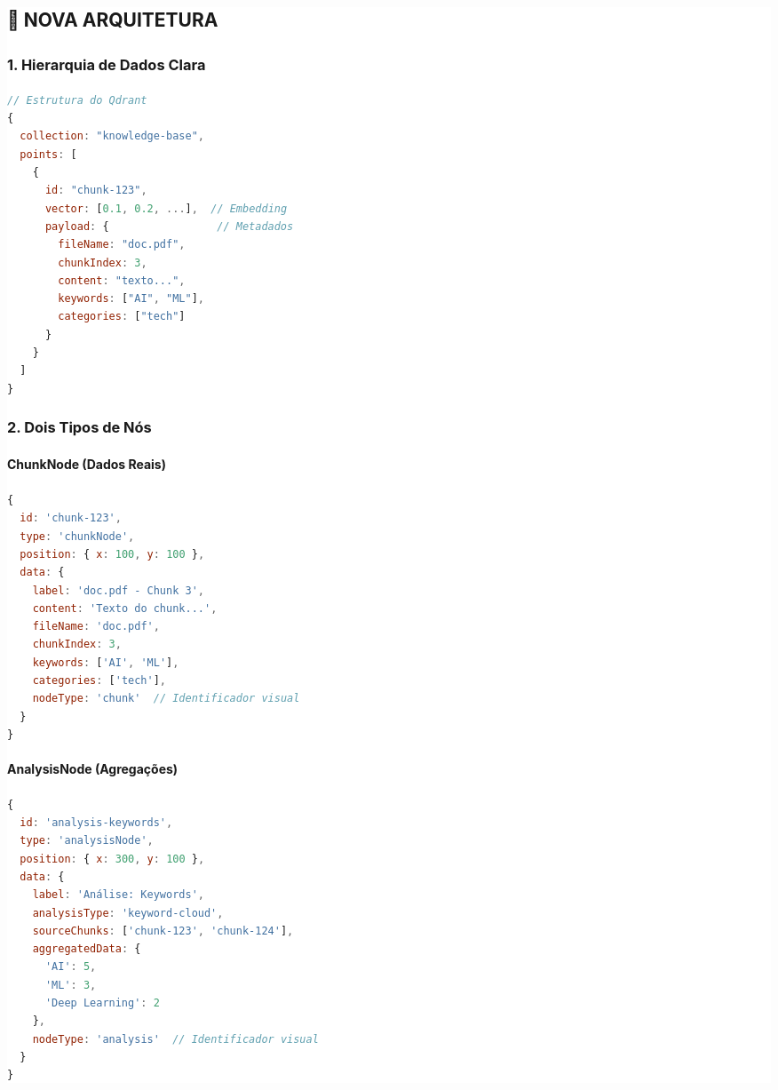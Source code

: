 
## 🎯 NOVA ARQUITETURA

### 1. Hierarquia de Dados Clara

```javascript
// Estrutura do Qdrant
{
  collection: "knowledge-base",
  points: [
    {
      id: "chunk-123",
      vector: [0.1, 0.2, ...],  // Embedding
      payload: {                 // Metadados
        fileName: "doc.pdf",
        chunkIndex: 3,
        content: "texto...",
        keywords: ["AI", "ML"],
        categories: ["tech"]
      }
    }
  ]
}
```

### 2. Dois Tipos de Nós

#### ChunkNode (Dados Reais)
```javascript
{
  id: 'chunk-123',
  type: 'chunkNode',
  position: { x: 100, y: 100 },
  data: {
    label: 'doc.pdf - Chunk 3',
    content: 'Texto do chunk...',
    fileName: 'doc.pdf',
    chunkIndex: 3,
    keywords: ['AI', 'ML'],
    categories: ['tech'],
    nodeType: 'chunk'  // Identificador visual
  }
}
```

#### AnalysisNode (Agregações)
```javascript
{
  id: 'analysis-keywords',
  type: 'analysisNode',
  position: { x: 300, y: 100 },
  data: {
    label: 'Análise: Keywords',
    analysisType: 'keyword-cloud',
    sourceChunks: ['chunk-123', 'chunk-124'],
    aggregatedData: {
      'AI': 5,
      'ML': 3,
      'Deep Learning': 2
    },
    nodeType: 'analysis'  // Identificador visual
  }
}
```
